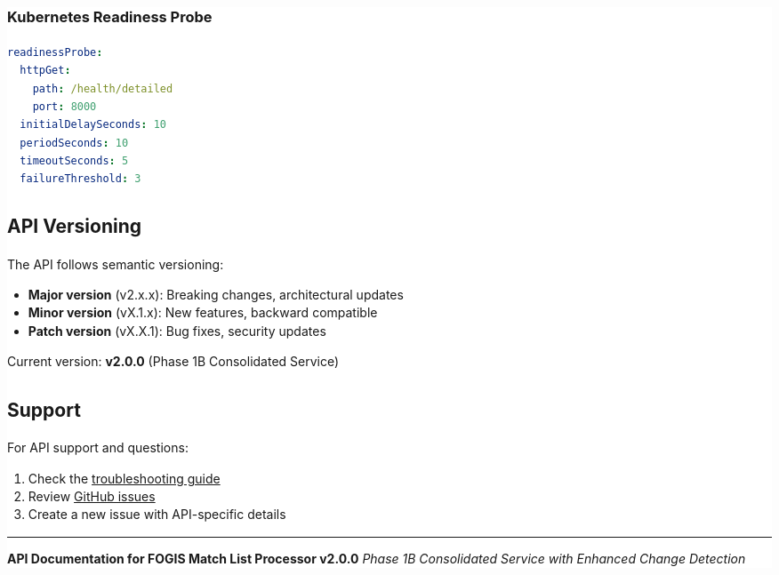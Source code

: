 ### Kubernetes Readiness Probe

```yaml
readinessProbe:
  httpGet:
    path: /health/detailed
    port: 8000
  initialDelaySeconds: 10
  periodSeconds: 10
  timeoutSeconds: 5
  failureThreshold: 3
```

## API Versioning

The API follows semantic versioning:

- **Major version** (v2.x.x): Breaking changes, architectural updates
- **Minor version** (vX.1.x): New features, backward compatible
- **Patch version** (vX.X.1): Bug fixes, security updates

Current version: **v2.0.0** (Phase 1B Consolidated Service)

## Support

For API support and questions:

1. Check the [troubleshooting guide](DEPLOYMENT_GUIDE.md#troubleshooting)
2. Review [GitHub issues](https://github.com/PitchConnect/match-list-processor/issues)
3. Create a new issue with API-specific details

---

**API Documentation for FOGIS Match List Processor v2.0.0**
*Phase 1B Consolidated Service with Enhanced Change Detection*
